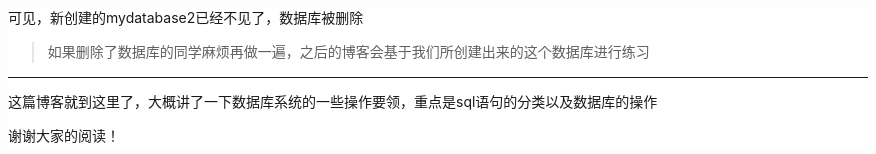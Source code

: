 可见，新创建的mydatabase2已经不见了，数据库被删除

> 如果删除了数据库的同学麻烦再做一遍，之后的博客会基于我们所创建出来的这个数据库进行练习

---

这篇博客就到这里了，大概讲了一下数据库系统的一些操作要领，重点是sql语句的分类以及数据库的操作

谢谢大家的阅读！

